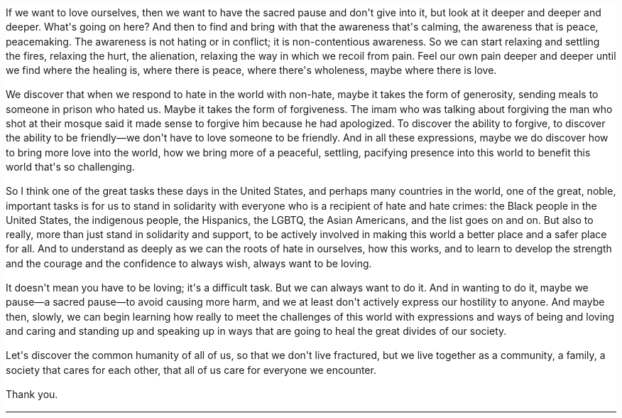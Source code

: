 If we want to love ourselves, then we want to have the sacred pause and don't give into it, but look at it deeper and deeper and deeper. What's going on here? And then to find and bring with that the awareness that's calming, the awareness that is peace, peacemaking. The awareness is not hating or in conflict; it is non-contentious awareness. So we can start relaxing and settling the fires, relaxing the hurt, the alienation, relaxing the way in which we recoil from pain. Feel our own pain deeper and deeper until we find where the healing is, where there is peace, where there's wholeness, maybe where there is love.

We discover that when we respond to hate in the world with non-hate, maybe it takes the form of generosity, sending meals to someone in prison who hated us. Maybe it takes the form of forgiveness. The imam who was talking about forgiving the man who shot at their mosque said it made sense to forgive him because he had apologized. To discover the ability to forgive, to discover the ability to be friendly—we don't have to love someone to be friendly. And in all these expressions, maybe we do discover how to bring more love into the world, how we bring more of a peaceful, settling, pacifying presence into this world to benefit this world that's so challenging.

So I think one of the great tasks these days in the United States, and perhaps many countries in the world, one of the great, noble, important tasks is for us to stand in solidarity with everyone who is a recipient of hate and hate crimes: the Black people in the United States, the indigenous people, the Hispanics, the LGBTQ, the Asian Americans, and the list goes on and on. But also to really, more than just stand in solidarity and support, to be actively involved in making this world a better place and a safer place for all. And to understand as deeply as we can the roots of hate in ourselves, how this works, and to learn to develop the strength and the courage and the confidence to always wish, always want to be loving.

It doesn't mean you have to be loving; it's a difficult task. But we can always want to do it. And in wanting to do it, maybe we pause—a sacred pause—to avoid causing more harm, and we at least don't actively express our hostility to anyone. And maybe then, slowly, we can begin learning how really to meet the challenges of this world with expressions and ways of being and loving and caring and standing up and speaking up in ways that are going to heal the great divides of our society.

Let's discover the common humanity of all of us, so that we don't live fractured, but we live together as a community, a family, a society that cares for each other, that all of us care for everyone we encounter.

Thank you.

***

[^1]: **Dhammapada**: One of the best-known works in the Pali Canon, it is a collection of the Buddha's sayings in verse form.
[^2]: **Pure Land Buddhism**: A broad branch of Mahayana Buddhism and one of the most widely practiced traditions of Buddhism in East Asia. Pure Land is a tradition of Buddhist teachings that are focused on the Buddha Amitābha.
[^3]: **Non-hate**: The original Pali word is *avera*, which translates to non-hate, absence of ill will, or friendliness. It represents a broader category of response than just "love" (*mettā*), encompassing patience, forbearance, and understanding.
[^4]: **Greed, hate, and delusion**: The transcript says "great, hate and delusion," but this is almost certainly a transcription error. "Greed, hate, and delusion" (*lobha, dosa, moha* in Pali) are known in Buddhism as the "Three Poisons" or "Three Unwholesome Roots," which are the primary causes of suffering (*dukkha*).